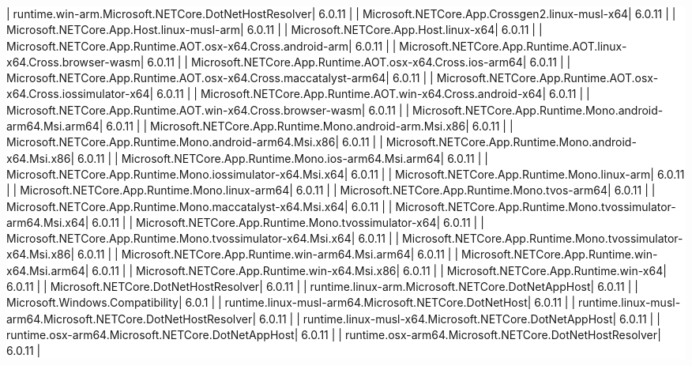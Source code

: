 | runtime.win-arm.Microsoft.NETCore.DotNetHostResolver| 6.0.11 |
| Microsoft.NETCore.App.Crossgen2.linux-musl-x64| 6.0.11 |
| Microsoft.NETCore.App.Host.linux-musl-arm| 6.0.11 |
| Microsoft.NETCore.App.Host.linux-x64| 6.0.11 |
| Microsoft.NETCore.App.Runtime.AOT.osx-x64.Cross.android-arm| 6.0.11 |
| Microsoft.NETCore.App.Runtime.AOT.linux-x64.Cross.browser-wasm| 6.0.11 |
| Microsoft.NETCore.App.Runtime.AOT.osx-x64.Cross.ios-arm64| 6.0.11 |
| Microsoft.NETCore.App.Runtime.AOT.osx-x64.Cross.maccatalyst-arm64| 6.0.11 |
| Microsoft.NETCore.App.Runtime.AOT.osx-x64.Cross.iossimulator-x64| 6.0.11 |
| Microsoft.NETCore.App.Runtime.AOT.win-x64.Cross.android-x64| 6.0.11 |
| Microsoft.NETCore.App.Runtime.AOT.win-x64.Cross.browser-wasm| 6.0.11 |
| Microsoft.NETCore.App.Runtime.Mono.android-arm64.Msi.arm64| 6.0.11 |
| Microsoft.NETCore.App.Runtime.Mono.android-arm.Msi.x86| 6.0.11 |
| Microsoft.NETCore.App.Runtime.Mono.android-arm64.Msi.x86| 6.0.11 |
| Microsoft.NETCore.App.Runtime.Mono.android-x64.Msi.x86| 6.0.11 |
| Microsoft.NETCore.App.Runtime.Mono.ios-arm64.Msi.arm64| 6.0.11 |
| Microsoft.NETCore.App.Runtime.Mono.iossimulator-x64.Msi.x64| 6.0.11 |
| Microsoft.NETCore.App.Runtime.Mono.linux-arm| 6.0.11 |
| Microsoft.NETCore.App.Runtime.Mono.linux-arm64| 6.0.11 |
| Microsoft.NETCore.App.Runtime.Mono.tvos-arm64| 6.0.11 |
| Microsoft.NETCore.App.Runtime.Mono.maccatalyst-x64.Msi.x64| 6.0.11 |
| Microsoft.NETCore.App.Runtime.Mono.tvossimulator-arm64.Msi.x64| 6.0.11 |
| Microsoft.NETCore.App.Runtime.Mono.tvossimulator-x64| 6.0.11 |
| Microsoft.NETCore.App.Runtime.Mono.tvossimulator-x64.Msi.x64| 6.0.11 |
| Microsoft.NETCore.App.Runtime.Mono.tvossimulator-x64.Msi.x86| 6.0.11 |
| Microsoft.NETCore.App.Runtime.win-arm64.Msi.arm64| 6.0.11 |
| Microsoft.NETCore.App.Runtime.win-x64.Msi.arm64| 6.0.11 |
| Microsoft.NETCore.App.Runtime.win-x64.Msi.x86| 6.0.11 |
| Microsoft.NETCore.App.Runtime.win-x64| 6.0.11 |
| Microsoft.NETCore.DotNetHostResolver| 6.0.11 |
| runtime.linux-arm.Microsoft.NETCore.DotNetAppHost| 6.0.11 |
| Microsoft.Windows.Compatibility| 6.0.1 |
| runtime.linux-musl-arm64.Microsoft.NETCore.DotNetHost| 6.0.11 |
| runtime.linux-musl-arm64.Microsoft.NETCore.DotNetHostResolver| 6.0.11 |
| runtime.linux-musl-x64.Microsoft.NETCore.DotNetAppHost| 6.0.11 |
| runtime.osx-arm64.Microsoft.NETCore.DotNetAppHost| 6.0.11 |
| runtime.osx-arm64.Microsoft.NETCore.DotNetHostResolver| 6.0.11 |